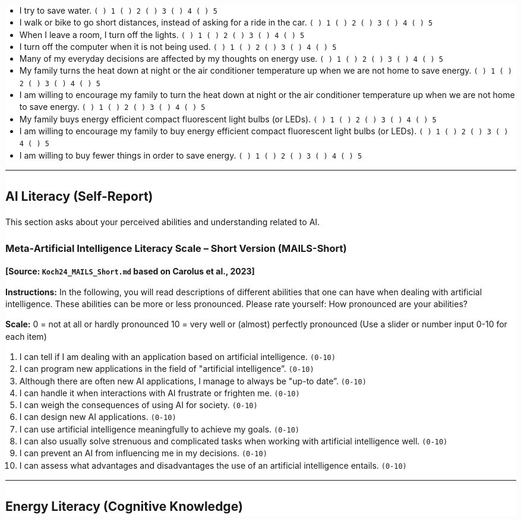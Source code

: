 *   I try to save water. `( ) 1 ( ) 2 ( ) 3 ( ) 4 ( ) 5`
*   I walk or bike to go short distances, instead of asking for a ride in the car. `( ) 1 ( ) 2 ( ) 3 ( ) 4 ( ) 5`
*   When I leave a room, I turn off the lights. `( ) 1 ( ) 2 ( ) 3 ( ) 4 ( ) 5`
*   I turn off the computer when it is not being used. `( ) 1 ( ) 2 ( ) 3 ( ) 4 ( ) 5`
*   Many of my everyday decisions are affected by my thoughts on energy use. `( ) 1 ( ) 2 ( ) 3 ( ) 4 ( ) 5`
*   My family turns the heat down at night or the air conditioner temperature up when we are not home to save energy. `( ) 1 ( ) 2 ( ) 3 ( ) 4 ( ) 5`
*   I am willing to encourage my family to turn the heat down at night or the air conditioner temperature up when we are not home to save energy. `( ) 1 ( ) 2 ( ) 3 ( ) 4 ( ) 5`
*   My family buys energy efficient compact fluorescent light bulbs (or LEDs). `( ) 1 ( ) 2 ( ) 3 ( ) 4 ( ) 5`
*   I am willing to encourage my family to buy energy efficient compact fluorescent light bulbs (or LEDs). `( ) 1 ( ) 2 ( ) 3 ( ) 4 ( ) 5`
*   I am willing to buy fewer things in order to save energy. `( ) 1 ( ) 2 ( ) 3 ( ) 4 ( ) 5`

---

## AI Literacy (Self-Report)

This section asks about your perceived abilities and understanding related to AI.

### Meta-Artificial Intelligence Literacy Scale – Short Version (MAILS-Short)

**[Source: `Koch24_MAILS_Short.md` based on Carolus et al., 2023]**

**Instructions:** In the following, you will read descriptions of different abilities that one can have when dealing with artificial intelligence. These abilities can be more or less pronounced. Please rate yourself: How pronounced are your abilities?

**Scale:**
0 = not at all or hardly pronounced
10 = very well or (almost) perfectly pronounced
(Use a slider or number input 0-10 for each item)

1.  I can tell if I am dealing with an application based on artificial intelligence. `(0-10)`
2.  I can program new applications in the field of "artificial intelligence”. `(0-10)`
3.  Although there are often new AI applications, I manage to always be "up-to date”. `(0-10)`
4.  I can handle it when interactions with AI frustrate or frighten me. `(0-10)`
5.  I can weigh the consequences of using AI for society. `(0-10)`
6.  I can design new AI applications. `(0-10)`
7.  I can use artificial intelligence meaningfully to achieve my goals. `(0-10)`
8.  I can also usually solve strenuous and complicated tasks when working with artificial intelligence well. `(0-10)`
9.  I can prevent an AI from influencing me in my decisions. `(0-10)`
10. I can assess what advantages and disadvantages the use of an artificial intelligence entails. `(0-10)`

---

## Energy Literacy (Cognitive Knowledge)
